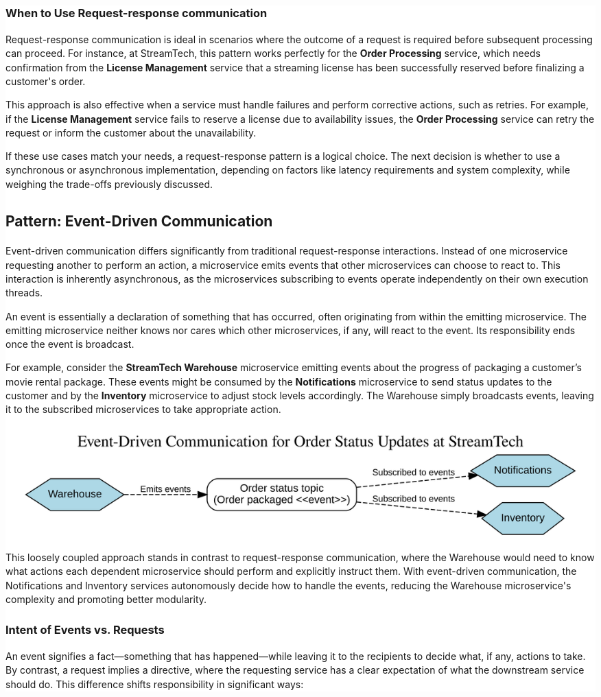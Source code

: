 ### When to Use Request-response communication

Request-response communication is ideal in scenarios where the outcome of a request is required before subsequent processing can proceed. For instance, at StreamTech, this pattern works perfectly for the **Order Processing** service, which needs confirmation from the **License Management** service that a streaming license has been successfully reserved before finalizing a customer's order. 

This approach is also effective when a service must handle failures and perform corrective actions, such as retries. For example, if the **License Management** service fails to reserve a license due to availability issues, the **Order Processing** service can retry the request or inform the customer about the unavailability.

If these use cases match your needs, a request-response pattern is a logical choice. The next decision is whether to use a synchronous or asynchronous implementation, depending on factors like latency requirements and system complexity, while weighing the trade-offs previously discussed.

## Pattern: Event-Driven Communication

Event-driven communication differs significantly from traditional request-response interactions. Instead of one microservice requesting another to perform an action, a microservice emits events that other microservices can choose to react to. This interaction is inherently asynchronous, as the microservices subscribing to events operate independently on their own execution threads.

An event is essentially a declaration of something that has occurred, often originating from within the emitting microservice. The emitting microservice neither knows nor cares which other microservices, if any, will react to the event. Its responsibility ends once the event is broadcast.

For example, consider the **StreamTech Warehouse** microservice emitting events about the progress of packaging a customer’s movie rental package. These events might be consumed by the **Notifications** microservice to send status updates to the customer and by the **Inventory** microservice to adjust stock levels accordingly. The Warehouse simply broadcasts events, leaving it to the subscribed microservices to take appropriate action. 

![Event-Driven Communication for Order Status Updates](EventDrivenCommunication.svg)

This loosely coupled approach stands in contrast to request-response communication, where the Warehouse would need to know what actions each dependent microservice should perform and explicitly instruct them. With event-driven communication, the Notifications and Inventory services autonomously decide how to handle the events, reducing the Warehouse microservice's complexity and promoting better modularity.

### Intent of Events vs. Requests

An event signifies a fact—something that has happened—while leaving it to the recipients to decide what, if any, actions to take. By contrast, a request implies a directive, where the requesting service has a clear expectation of what the downstream service should do. This difference shifts responsibility in significant ways:
